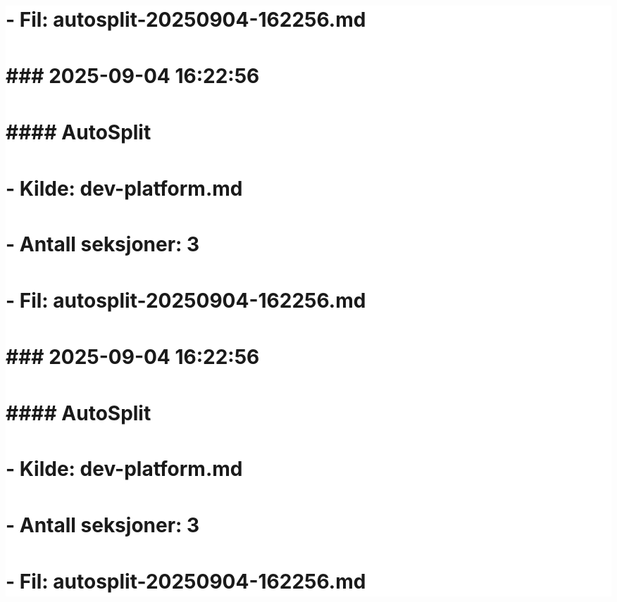 # \- Fil: autosplit-20250904-162256.md

#

#

#

#

# \### 2025-09-04 16:22:56

# \#### AutoSplit

# \- Kilde: dev-platform.md

# \- Antall seksjoner: 3

# \- Fil: autosplit-20250904-162256.md

#

#

#

#

# \### 2025-09-04 16:22:56

# \#### AutoSplit

# \- Kilde: dev-platform.md

# \- Antall seksjoner: 3

# \- Fil: autosplit-20250904-162256.md

#

#

#
